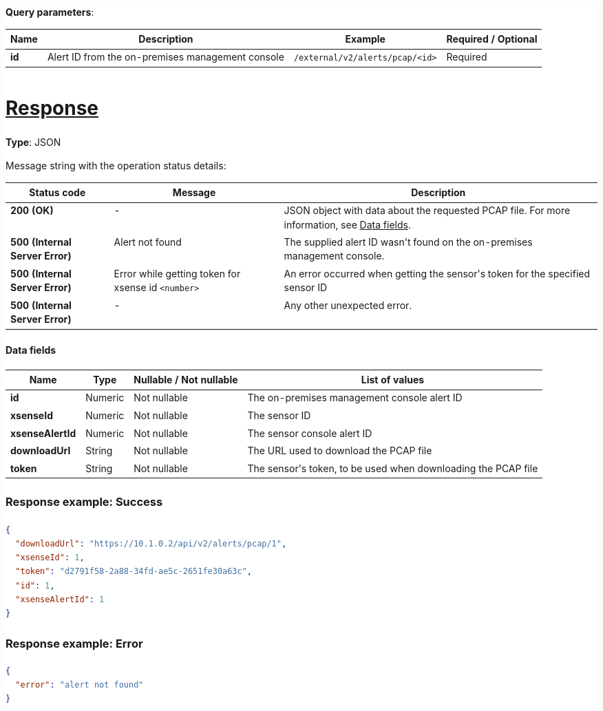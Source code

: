 **Query parameters**:

|Name  |Description  |Example  | Required / Optional |
|---------|---------|---------|---------|
|**id**     | Alert ID from the on-premises management console        |    `/external/v2/alerts/pcap/<id>`     | Required |

# [Response](#tab/pcap-response)

**Type**: JSON

Message string with the operation status details:

| Status code | Message | Description |
|--|--|--|
|**200 (OK)**    | - |  JSON object with data about the requested PCAP file. For more information, see [Data fields](#data-fields).    |
|**500 (Internal Server Error)**| Alert not found     |  The supplied alert ID wasn't found on the on-premises management console.    |
|**500 (Internal Server Error)**|  Error while getting token for xsense id `<number>`  | An error occurred when getting the sensor's token for the specified sensor ID   |
|**500 (Internal Server Error)**|   -   |  Any other unexpected error.    |

#### Data fields

| Name | Type | Nullable / Not nullable | List of values |
|--|--|--|--|
|**id**|Numeric|Not nullable| The on-premises management console alert ID |
|**xsenseId**|Numeric|Not nullable| The sensor ID |
|**xsenseAlertId**|Numeric|Not nullable| The sensor console alert ID |
|**downloadUrl**|String|Not nullable| The URL used to download the PCAP file |
|**token**|String|Not nullable| The sensor's token, to be used when downloading the PCAP file |


### Response example: Success

```json
{
  "downloadUrl": "https://10.1.0.2/api/v2/alerts/pcap/1",
  "xsenseId": 1,
  "token": "d2791f58-2a88-34fd-ae5c-2651fe30a63c",
  "id": 1,
  "xsenseAlertId": 1
}
```

### Response example: Error


```json
{
  "error": "alert not found"
}
```
